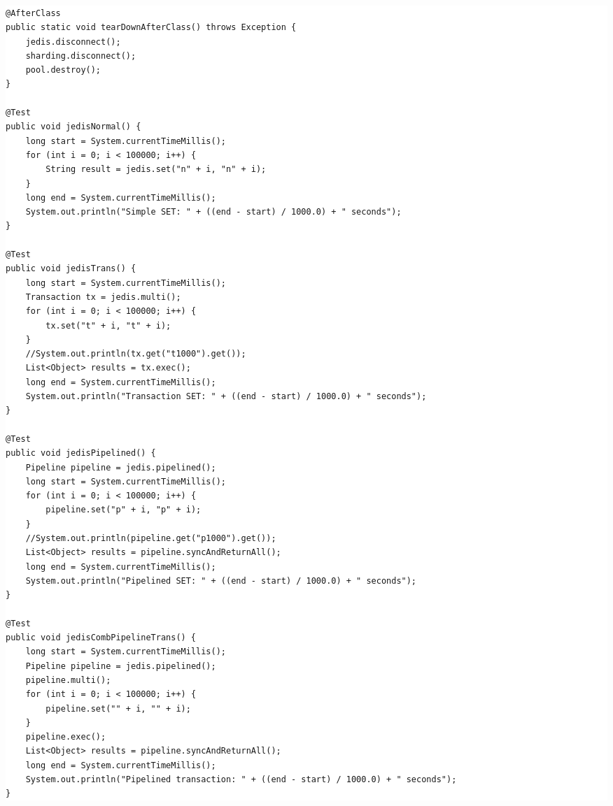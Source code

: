     @AfterClass
    public static void tearDownAfterClass() throws Exception {
        jedis.disconnect();
        sharding.disconnect();
        pool.destroy();
    }

    @Test
    public void jedisNormal() {
        long start = System.currentTimeMillis();
        for (int i = 0; i < 100000; i++) {
            String result = jedis.set("n" + i, "n" + i);
        }
        long end = System.currentTimeMillis();
        System.out.println("Simple SET: " + ((end - start) / 1000.0) + " seconds");
    }

    @Test
    public void jedisTrans() {
        long start = System.currentTimeMillis();
        Transaction tx = jedis.multi();
        for (int i = 0; i < 100000; i++) {
            tx.set("t" + i, "t" + i);
        }
        //System.out.println(tx.get("t1000").get());
        List<Object> results = tx.exec();
        long end = System.currentTimeMillis();
        System.out.println("Transaction SET: " + ((end - start) / 1000.0) + " seconds");
    }

    @Test
    public void jedisPipelined() {
        Pipeline pipeline = jedis.pipelined();
        long start = System.currentTimeMillis();
        for (int i = 0; i < 100000; i++) {
            pipeline.set("p" + i, "p" + i);
        }
        //System.out.println(pipeline.get("p1000").get());
        List<Object> results = pipeline.syncAndReturnAll();
        long end = System.currentTimeMillis();
        System.out.println("Pipelined SET: " + ((end - start) / 1000.0) + " seconds");
    }

    @Test
    public void jedisCombPipelineTrans() {
        long start = System.currentTimeMillis();
        Pipeline pipeline = jedis.pipelined();
        pipeline.multi();
        for (int i = 0; i < 100000; i++) {
            pipeline.set("" + i, "" + i);
        }
        pipeline.exec();
        List<Object> results = pipeline.syncAndReturnAll();
        long end = System.currentTimeMillis();
        System.out.println("Pipelined transaction: " + ((end - start) / 1000.0) + " seconds");
    }
